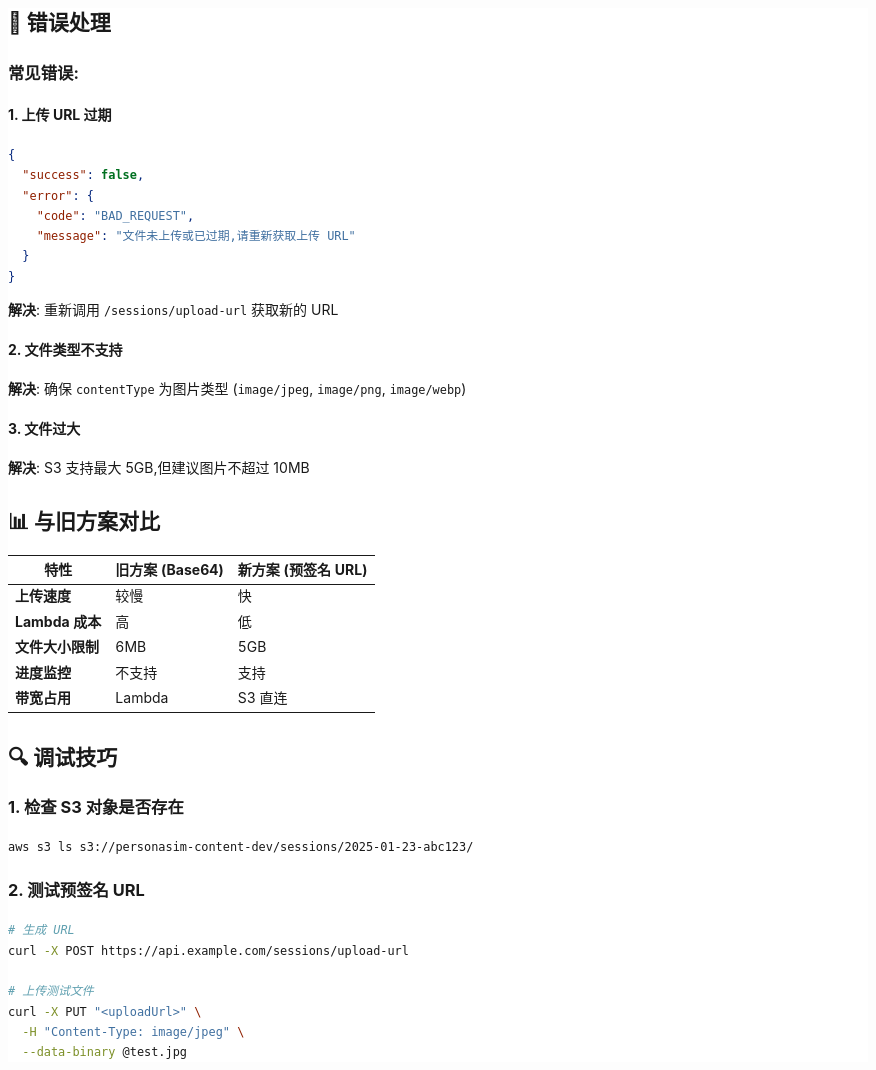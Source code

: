 ## 🚨 错误处理

### 常见错误:

#### 1. 上传 URL 过期
```json
{
  "success": false,
  "error": {
    "code": "BAD_REQUEST",
    "message": "文件未上传或已过期,请重新获取上传 URL"
  }
}
```
**解决**: 重新调用 `/sessions/upload-url` 获取新的 URL

#### 2. 文件类型不支持
**解决**: 确保 `contentType` 为图片类型 (`image/jpeg`, `image/png`, `image/webp`)

#### 3. 文件过大
**解决**: S3 支持最大 5GB,但建议图片不超过 10MB

## 📊 与旧方案对比

| 特性 | 旧方案 (Base64) | 新方案 (预签名 URL) |
|------|----------------|-------------------|
| **上传速度** | 较慢 | 快 |
| **Lambda 成本** | 高 | 低 |
| **文件大小限制** | 6MB | 5GB |
| **进度监控** | 不支持 | 支持 |
| **带宽占用** | Lambda | S3 直连 |

## 🔍 调试技巧

### 1. 检查 S3 对象是否存在

```bash
aws s3 ls s3://personasim-content-dev/sessions/2025-01-23-abc123/
```

### 2. 测试预签名 URL

```bash
# 生成 URL
curl -X POST https://api.example.com/sessions/upload-url

# 上传测试文件
curl -X PUT "<uploadUrl>" \
  -H "Content-Type: image/jpeg" \
  --data-binary @test.jpg
```
